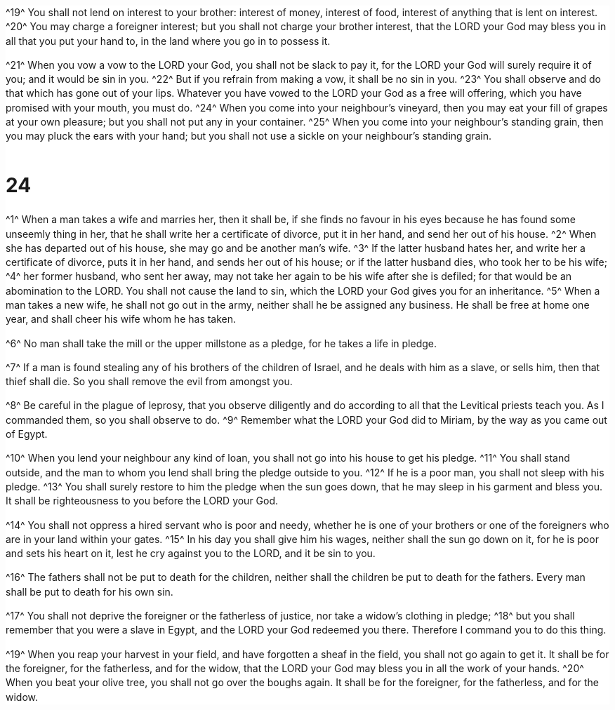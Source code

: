 ^19^ You shall not lend on interest to your brother: interest of money, interest of food, interest of anything that is lent on interest. ^20^ You may charge a foreigner interest; but you shall not charge your brother interest, that the LORD your God may bless you in all that you put your hand to, in the land where you go in to possess it. 

^21^ When you vow a vow to the LORD your God, you shall not be slack to pay it, for the LORD your God will surely require it of you; and it would be sin in you. ^22^ But if you refrain from making a vow, it shall be no sin in you. ^23^ You shall observe and do that which has gone out of your lips. Whatever you have vowed to the LORD your God as a free will offering, which you have promised with your mouth, you must do. ^24^ When you come into your neighbour’s vineyard, then you may eat your fill of grapes at your own pleasure; but you shall not put any in your container. ^25^ When you come into your neighbour’s standing grain, then you may pluck the ears with your hand; but you shall not use a sickle on your neighbour’s standing grain. 

# 24 
^1^ When a man takes a wife and marries her, then it shall be, if she finds no favour in his eyes because he has found some unseemly thing in her, that he shall write her a certificate of divorce, put it in her hand, and send her out of his house. ^2^ When she has departed out of his house, she may go and be another man’s wife. ^3^ If the latter husband hates her, and write her a certificate of divorce, puts it in her hand, and sends her out of his house; or if the latter husband dies, who took her to be his wife; ^4^ her former husband, who sent her away, may not take her again to be his wife after she is defiled; for that would be an abomination to the LORD. You shall not cause the land to sin, which the LORD your God gives you for an inheritance. ^5^ When a man takes a new wife, he shall not go out in the army, neither shall he be assigned any business. He shall be free at home one year, and shall cheer his wife whom he has taken. 

^6^ No man shall take the mill or the upper millstone as a pledge, for he takes a life in pledge. 

^7^ If a man is found stealing any of his brothers of the children of Israel, and he deals with him as a slave, or sells him, then that thief shall die. So you shall remove the evil from amongst you. 

^8^ Be careful in the plague of leprosy, that you observe diligently and do according to all that the Levitical priests teach you. As I commanded them, so you shall observe to do. ^9^ Remember what the LORD your God did to Miriam, by the way as you came out of Egypt. 

^10^ When you lend your neighbour any kind of loan, you shall not go into his house to get his pledge. ^11^ You shall stand outside, and the man to whom you lend shall bring the pledge outside to you. ^12^ If he is a poor man, you shall not sleep with his pledge. ^13^ You shall surely restore to him the pledge when the sun goes down, that he may sleep in his garment and bless you. It shall be righteousness to you before the LORD your God. 

^14^ You shall not oppress a hired servant who is poor and needy, whether he is one of your brothers or one of the foreigners who are in your land within your gates. ^15^ In his day you shall give him his wages, neither shall the sun go down on it, for he is poor and sets his heart on it, lest he cry against you to the LORD, and it be sin to you. 

^16^ The fathers shall not be put to death for the children, neither shall the children be put to death for the fathers. Every man shall be put to death for his own sin. 

^17^ You shall not deprive the foreigner or the fatherless of justice, nor take a widow’s clothing in pledge; ^18^ but you shall remember that you were a slave in Egypt, and the LORD your God redeemed you there. Therefore I command you to do this thing. 

^19^ When you reap your harvest in your field, and have forgotten a sheaf in the field, you shall not go again to get it. It shall be for the foreigner, for the fatherless, and for the widow, that the LORD your God may bless you in all the work of your hands. ^20^ When you beat your olive tree, you shall not go over the boughs again. It shall be for the foreigner, for the fatherless, and for the widow. 
